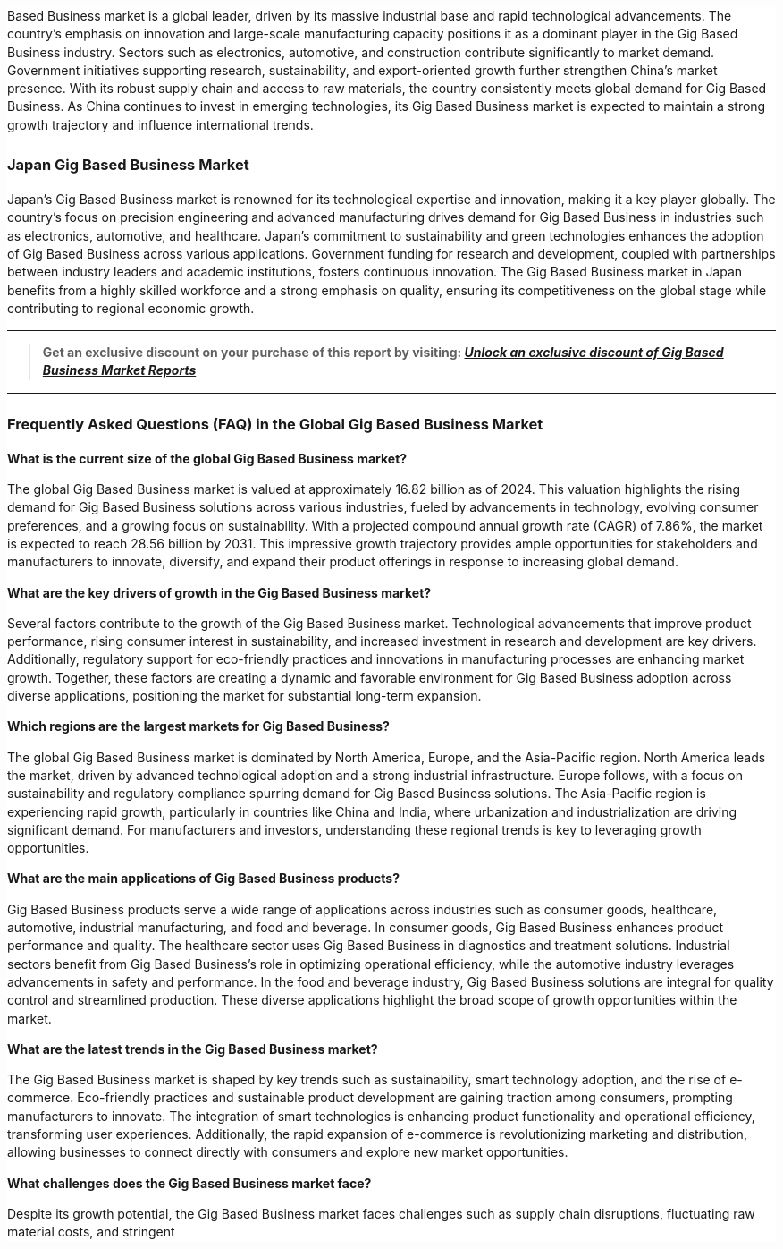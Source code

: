 Based Business market is a global leader, driven by its massive industrial base and rapid technological advancements. The country&rsquo;s emphasis on innovation and large-scale manufacturing capacity positions it as a dominant player in the Gig Based Business industry. Sectors such as electronics, automotive, and construction contribute significantly to market demand. Government initiatives supporting research, sustainability, and export-oriented growth further strengthen China&rsquo;s market presence. With its robust supply chain and access to raw materials, the country consistently meets global demand for Gig Based Business. As China continues to invest in emerging technologies, its Gig Based Business market is expected to maintain a strong growth trajectory and influence international trends.</p><h3>Japan Gig Based Business Market</h3><p>Japan&rsquo;s Gig Based Business market is renowned for its technological expertise and innovation, making it a key player globally. The country&rsquo;s focus on precision engineering and advanced manufacturing drives demand for Gig Based Business in industries such as electronics, automotive, and healthcare. Japan&rsquo;s commitment to sustainability and green technologies enhances the adoption of Gig Based Business across various applications. Government funding for research and development, coupled with partnerships between industry leaders and academic institutions, fosters continuous innovation. The Gig Based Business market in Japan benefits from a highly skilled workforce and a strong emphasis on quality, ensuring its competitiveness on the global stage while contributing to regional economic growth.</p><hr /><blockquote><p><strong>Get an exclusive discount on your purchase of this report by visiting: <em><a href="://marketresearchpulse.com/ask-for-discount/136738?utm_source=Github&amp;utm_medium=022">Unlock an exclusive discount of Gig Based Business Market Reports</a></em>&nbsp;</strong></p></blockquote><hr /><h3>Frequently Asked Questions (FAQ) in the Global Gig Based Business Market</h3><p><strong>What is the current size of the global Gig Based Business market?</strong></p><p>The global Gig Based Business market is valued at approximately 16.82 billion as of 2024. This valuation highlights the rising demand for Gig Based Business solutions across various industries, fueled by advancements in technology, evolving consumer preferences, and a growing focus on sustainability. With a projected compound annual growth rate (CAGR) of 7.86%, the market is expected to reach 28.56 billion by 2031. This impressive growth trajectory provides ample opportunities for stakeholders and manufacturers to innovate, diversify, and expand their product offerings in response to increasing global demand.</p><p><strong>What are the key drivers of growth in the Gig Based Business market?</strong></p><p>Several factors contribute to the growth of the Gig Based Business market. Technological advancements that improve product performance, rising consumer interest in sustainability, and increased investment in research and development are key drivers. Additionally, regulatory support for eco-friendly practices and innovations in manufacturing processes are enhancing market growth. Together, these factors are creating a dynamic and favorable environment for Gig Based Business adoption across diverse applications, positioning the market for substantial long-term expansion.</p><p><strong>Which regions are the largest markets for Gig Based Business?</strong></p><p>The global Gig Based Business market is dominated by North America, Europe, and the Asia-Pacific region. North America leads the market, driven by advanced technological adoption and a strong industrial infrastructure. Europe follows, with a focus on sustainability and regulatory compliance spurring demand for Gig Based Business solutions. The Asia-Pacific region is experiencing rapid growth, particularly in countries like China and India, where urbanization and industrialization are driving significant demand. For manufacturers and investors, understanding these regional trends is key to leveraging growth opportunities.</p><p><strong>What are the main applications of Gig Based Business products?</strong></p><p>Gig Based Business products serve a wide range of applications across industries such as consumer goods, healthcare, automotive, industrial manufacturing, and food and beverage. In consumer goods, Gig Based Business enhances product performance and quality. The healthcare sector uses Gig Based Business in diagnostics and treatment solutions. Industrial sectors benefit from Gig Based Business&rsquo;s role in optimizing operational efficiency, while the automotive industry leverages advancements in safety and performance. In the food and beverage industry, Gig Based Business solutions are integral for quality control and streamlined production. These diverse applications highlight the broad scope of growth opportunities within the market.</p><p><strong>What are the latest trends in the Gig Based Business market?</strong></p><p>The Gig Based Business market is shaped by key trends such as sustainability, smart technology adoption, and the rise of e-commerce. Eco-friendly practices and sustainable product development are gaining traction among consumers, prompting manufacturers to innovate. The integration of smart technologies is enhancing product functionality and operational efficiency, transforming user experiences. Additionally, the rapid expansion of e-commerce is revolutionizing marketing and distribution, allowing businesses to connect directly with consumers and explore new market opportunities.</p><p><strong>What challenges does the Gig Based Business market face?</strong></p><p>Despite its growth potential, the Gig Based Business market faces challenges such as supply chain disruptions, fluctuating raw material costs, and stringent